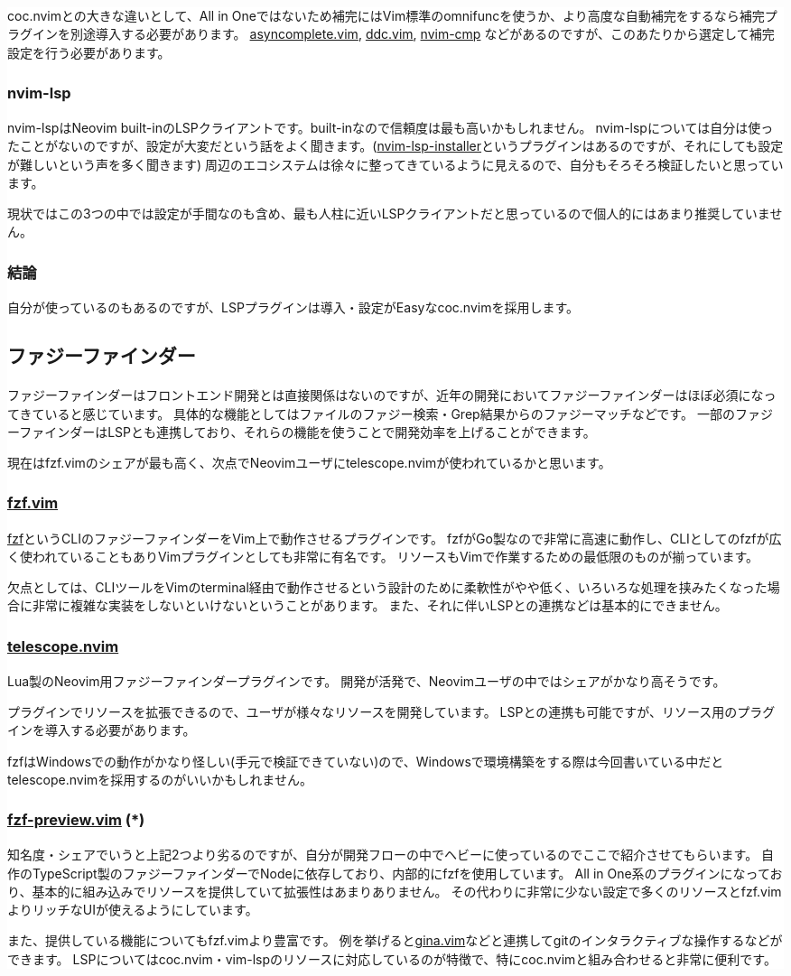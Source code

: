 coc.nvimとの大きな違いとして、All in Oneではないため補完にはVim標準のomnifuncを使うか、より高度な自動補完をするなら補完プラグインを別途導入する必要があります。
[asyncomplete.vim](https://github.com/prabirshrestha/asyncomplete.vim), [ddc.vim](https://github.com/Shougo/ddc.vim), [nvim-cmp](https://github.com/hrsh7th/nvim-cmp) などがあるのですが、このあたりから選定して補完設定を行う必要があります。

### nvim-lsp

nvim-lspはNeovim built-inのLSPクライアントです。built-inなので信頼度は最も高いかもしれません。
nvim-lspについては自分は使ったことがないのですが、設定が大変だという話をよく聞きます。([nvim-lsp-installer](https://github.com/williamboman/nvim-lsp-installer)というプラグインはあるのですが、それにしても設定が難しいという声を多く聞きます)
周辺のエコシステムは徐々に整ってきているように見えるので、自分もそろそろ検証したいと思っています。

現状ではこの3つの中では設定が手間なのも含め、最も人柱に近いLSPクライアントだと思っているので個人的にはあまり推奨していません。

### 結論

自分が使っているのもあるのですが、LSPプラグインは導入・設定がEasyなcoc.nvimを採用します。

## ファジーファインダー

ファジーファインダーはフロントエンド開発とは直接関係はないのですが、近年の開発においてファジーファインダーはほぼ必須になってきていると感じています。
具体的な機能としてはファイルのファジー検索・Grep結果からのファジーマッチなどです。
一部のファジーファインダーはLSPとも連携しており、それらの機能を使うことで開発効率を上げることができます。

現在はfzf.vimのシェアが最も高く、次点でNeovimユーザにtelescope.nvimが使われているかと思います。

### [fzf.vim](https://github.com/junegunn/fzf.vim)

[fzf](https://github.com/junegunn/fzf)というCLIのファジーファインダーをVim上で動作させるプラグインです。
fzfがGo製なので非常に高速に動作し、CLIとしてのfzfが広く使われていることもありVimプラグインとしても非常に有名です。
リソースもVimで作業するための最低限のものが揃っています。

欠点としては、CLIツールをVimのterminal経由で動作させるという設計のために柔軟性がやや低く、いろいろな処理を挟みたくなった場合に非常に複雑な実装をしないといけないということがあります。
また、それに伴いLSPとの連携などは基本的にできません。

### [telescope.nvim](https://github.com/nvim-telescope/telescope.nvim)

Lua製のNeovim用ファジーファインダープラグインです。
開発が活発で、Neovimユーザの中ではシェアがかなり高そうです。

プラグインでリソースを拡張できるので、ユーザが様々なリソースを開発しています。
LSPとの連携も可能ですが、リソース用のプラグインを導入する必要があります。

fzfはWindowsでの動作がかなり怪しい(手元で検証できていない)ので、Windowsで環境構築をする際は今回書いている中だとtelescope.nvimを採用するのがいいかもしれません。

### [fzf-preview.vim](https://github.com/yuki-yano/fzf-preview.vim) (*)

知名度・シェアでいうと上記2つより劣るのですが、自分が開発フローの中でヘビーに使っているのでここで紹介させてもらいます。
自作のTypeScript製のファジーファインダーでNodeに依存しており、内部的にfzfを使用しています。
All in One系のプラグインになっており、基本的に組み込みでリソースを提供していて拡張性はあまりありません。
その代わりに非常に少ない設定で多くのリソースとfzf.vimよりリッチなUIが使えるようにしています。

また、提供している機能についてもfzf.vimより豊富です。
例を挙げると[gina.vim](https://github.com/lambdalisue/gina.vim)などと連携してgitのインタラクティブな操作するなどができます。
LSPについてはcoc.nvim・vim-lspのリソースに対応しているのが特徴で、特にcoc.nvimと組み合わせると非常に便利です。
